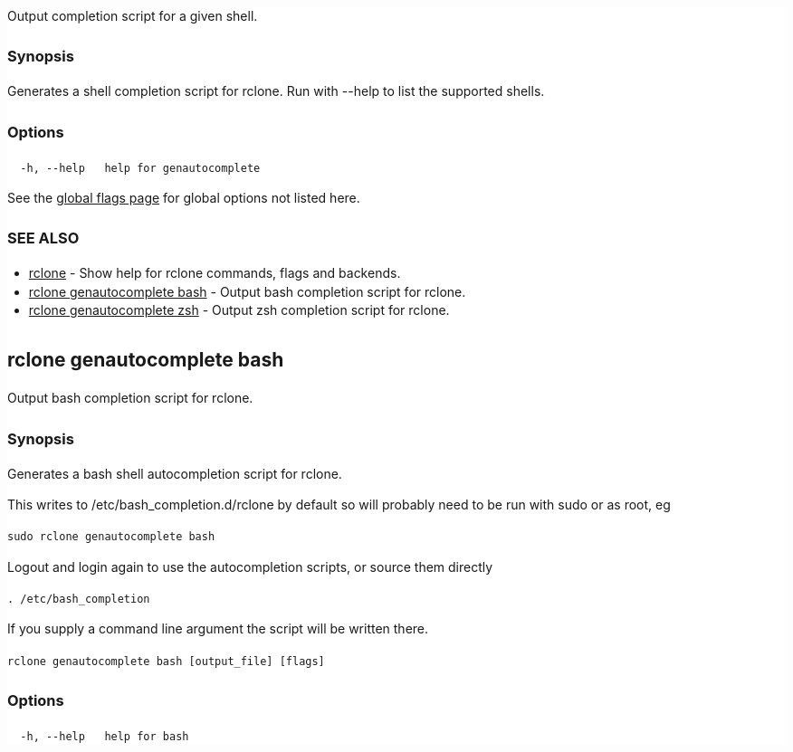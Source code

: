 Output completion script for a given shell.

### Synopsis


Generates a shell completion script for rclone.
Run with --help to list the supported shells.


### Options

```
  -h, --help   help for genautocomplete
```

See the [global flags page](https://rclone.org/flags/) for global options not listed here.

### SEE ALSO

* [rclone](https://rclone.org/commands/rclone/)	 - Show help for rclone commands, flags and backends.
* [rclone genautocomplete bash](https://rclone.org/commands/rclone_genautocomplete_bash/)	 - Output bash completion script for rclone.
* [rclone genautocomplete zsh](https://rclone.org/commands/rclone_genautocomplete_zsh/)	 - Output zsh completion script for rclone.

## rclone genautocomplete bash

Output bash completion script for rclone.

### Synopsis


Generates a bash shell autocompletion script for rclone.

This writes to /etc/bash_completion.d/rclone by default so will
probably need to be run with sudo or as root, eg

    sudo rclone genautocomplete bash

Logout and login again to use the autocompletion scripts, or source
them directly

    . /etc/bash_completion

If you supply a command line argument the script will be written
there.


```
rclone genautocomplete bash [output_file] [flags]
```

### Options

```
  -h, --help   help for bash
```
